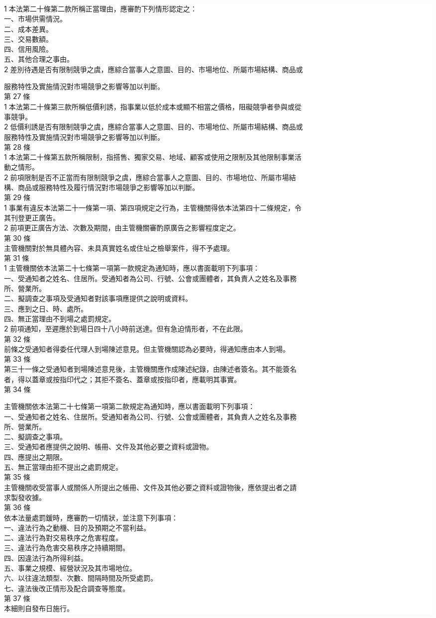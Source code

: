 1 本法第二十條第二款所稱正當理由，應審酌下列情形認定之：  
一、市場供需情況。  
二、成本差異。  
三、交易數額。  
四、信用風險。  
五、其他合理之事由。  
2 差別待遇是否有限制競爭之虞，應綜合當事人之意圖、目的、市場地位、所屬市場結構、商品或  


服務特性及實施情況對市場競爭之影響等加以判斷。  
第 27 條  
1 本法第二十條第三款所稱低價利誘，指事業以低於成本或顯不相當之價格，阻礙競爭者參與或從  
事競爭。  
2 低價利誘是否有限制競爭之虞，應綜合當事人之意圖、目的、市場地位、所屬市場結構、商品或  
服務特性及實施情況對市場競爭之影響等加以判斷。  
第 28 條  
1 本法第二十條第五款所稱限制，指搭售、獨家交易、地域、顧客或使用之限制及其他限制事業活  
動之情形。  
2 前項限制是否不正當而有限制競爭之虞，應綜合當事人之意圖、目的、市場地位、所屬市場結  
構、商品或服務特性及履行情況對市場競爭之影響等加以判斷。  
第 29 條  
1 事業有違反本法第二十一條第一項、第四項規定之行為，主管機關得依本法第四十二條規定，令  
其刊登更正廣告。  
2 前項更正廣告方法、次數及期間，由主管機關審酌原廣告之影響程度定之。  
第 30 條  
主管機關對於無具體內容、未具真實姓名或住址之檢舉案件，得不予處理。  
第 31 條  
1 主管機關依本法第二十七條第一項第一款規定為通知時，應以書面載明下列事項：  
一、受通知者之姓名、住居所。受通知者為公司、行號、公會或團體者，其負責人之姓名及事務  
所、營業所。  
二、擬調查之事項及受通知者對該事項應提供之說明或資料。  
三、應到之日、時、處所。  
四、無正當理由不到場之處罰規定。  
2 前項通知，至遲應於到場日四十八小時前送達。但有急迫情形者，不在此限。  
第 32 條  
前條之受通知者得委任代理人到場陳述意見。但主管機關認為必要時，得通知應由本人到場。  
第 33 條  
第三十一條之受通知者到場陳述意見後，主管機關應作成陳述紀錄，由陳述者簽名。其不能簽名  
者，得以蓋章或按指印代之；其拒不簽名、蓋章或按指印者，應載明其事實。  
第 34 條  


主管機關依本法第二十七條第一項第二款規定為通知時，應以書面載明下列事項：  
一、受通知者之姓名、住居所。受通知者為公司、行號、公會或團體者，其負責人之姓名及事務  
所、營業所。  
二、擬調查之事項。  
三、受通知者應提供之說明、帳冊、文件及其他必要之資料或證物。  
四、應提出之期限。  
五、無正當理由拒不提出之處罰規定。  
第 35 條  
主管機關收受當事人或關係人所提出之帳冊、文件及其他必要之資料或證物後，應依提出者之請  
求製發收據。  
第 36 條  
依本法量處罰鍰時，應審酌一切情狀，並注意下列事項：  
一、違法行為之動機、目的及預期之不當利益。  
二、違法行為對交易秩序之危害程度。  
三、違法行為危害交易秩序之持續期間。  
四、因違法行為所得利益。  
五、事業之規模、經營狀況及其市場地位。  
六、以往違法類型、次數、間隔時間及所受處罰。  
七、違法後改正情形及配合調查等態度。  
第 37 條  
本細則自發布日施行。  


